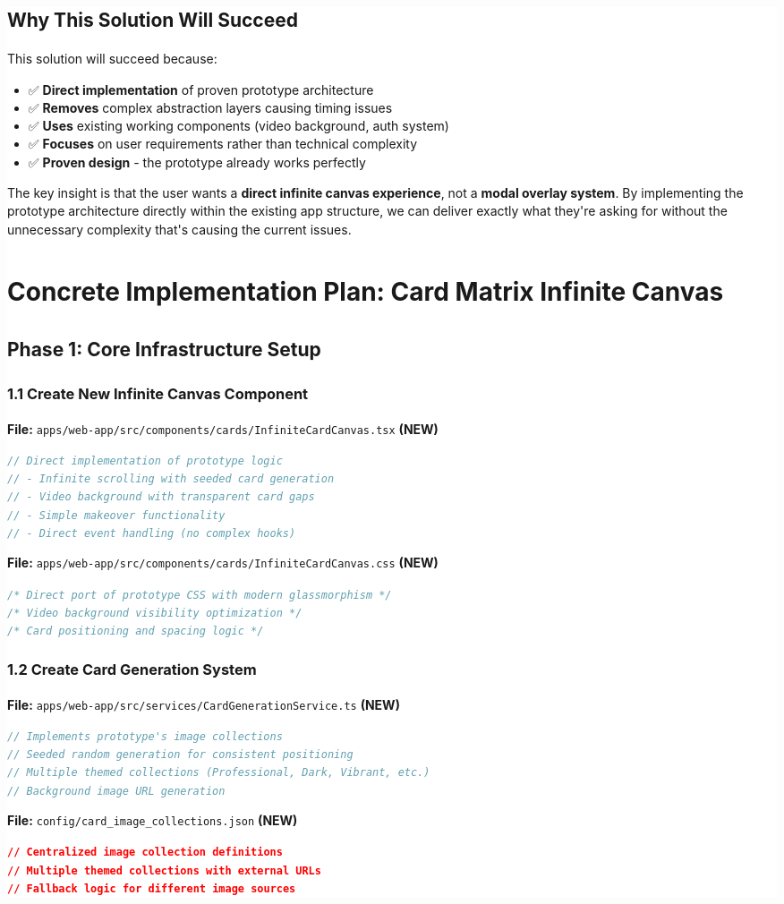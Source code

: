 ## **Why This Solution Will Succeed**

This solution will succeed because:
- ✅ **Direct implementation** of proven prototype architecture
- ✅ **Removes** complex abstraction layers causing timing issues
- ✅ **Uses** existing working components (video background, auth system)
- ✅ **Focuses** on user requirements rather than technical complexity
- ✅ **Proven design** - the prototype already works perfectly

The key insight is that the user wants a **direct infinite canvas experience**, not a **modal overlay system**. By implementing the prototype architecture directly within the existing app structure, we can deliver exactly what they're asking for without the unnecessary complexity that's causing the current issues.

# **Concrete Implementation Plan: Card Matrix Infinite Canvas**

## **Phase 1: Core Infrastructure Setup**

### **1.1 Create New Infinite Canvas Component**
**File:** `apps/web-app/src/components/cards/InfiniteCardCanvas.tsx` **(NEW)**
```typescript
// Direct implementation of prototype logic
// - Infinite scrolling with seeded card generation
// - Video background with transparent card gaps
// - Simple makeover functionality
// - Direct event handling (no complex hooks)
```

**File:** `apps/web-app/src/components/cards/InfiniteCardCanvas.css` **(NEW)**
```css
/* Direct port of prototype CSS with modern glassmorphism */
/* Video background visibility optimization */
/* Card positioning and spacing logic */
```

### **1.2 Create Card Generation System**
**File:** `apps/web-app/src/services/CardGenerationService.ts` **(NEW)**
```typescript
// Implements prototype's image collections
// Seeded random generation for consistent positioning
// Multiple themed collections (Professional, Dark, Vibrant, etc.)
// Background image URL generation
```

**File:** `config/card_image_collections.json` **(NEW)**
```json
// Centralized image collection definitions
// Multiple themed collections with external URLs
// Fallback logic for different image sources
```
